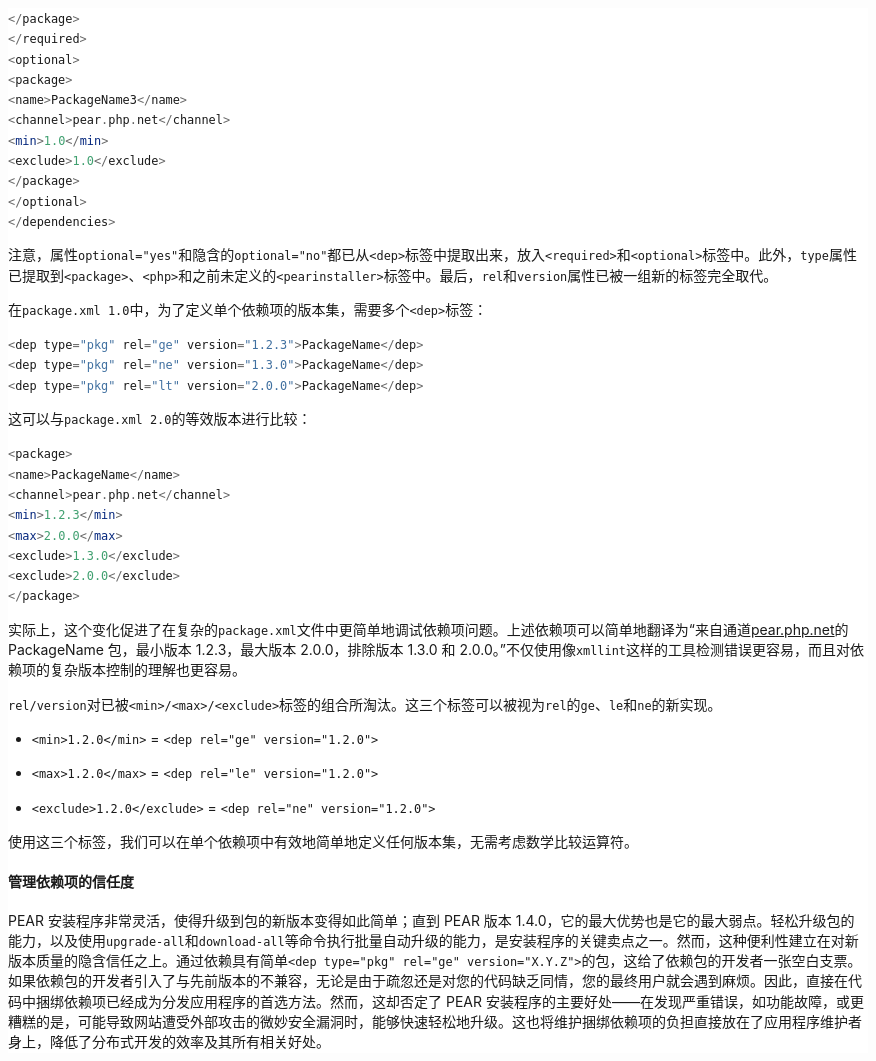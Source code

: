 ```php
</package>
</required>
<optional>
<package>
<name>PackageName3</name>
<channel>pear.php.net</channel>
<min>1.0</min>
<exclude>1.0</exclude>
</package>
</optional>
</dependencies>

```

注意，属性`optional="yes"`和隐含的`optional="no"`都已从`<dep>`标签中提取出来，放入`<required>`和`<optional>`标签中。此外，`type`属性已提取到`<package>`、`<php>`和之前未定义的`<pearinstaller>`标签中。最后，`rel`和`version`属性已被一组新的标签完全取代。

在`package.xml 1.0`中，为了定义单个依赖项的版本集，需要多个`<dep>`标签：

```php
<dep type="pkg" rel="ge" version="1.2.3">PackageName</dep>
<dep type="pkg" rel="ne" version="1.3.0">PackageName</dep>
<dep type="pkg" rel="lt" version="2.0.0">PackageName</dep>

```

这可以与`package.xml 2.0`的等效版本进行比较：

```php
<package>
<name>PackageName</name>
<channel>pear.php.net</channel>
<min>1.2.3</min>
<max>2.0.0</max>
<exclude>1.3.0</exclude>
<exclude>2.0.0</exclude>
</package>

```

实际上，这个变化促进了在复杂的`package.xml`文件中更简单地调试依赖项问题。上述依赖项可以简单地翻译为“来自通道[pear.php.net](http://pear.php.net)的 PackageName 包，最小版本 1.2.3，最大版本 2.0.0，排除版本 1.3.0 和 2.0.0。”不仅使用像`xmllint`这样的工具检测错误更容易，而且对依赖项的复杂版本控制的理解也更容易。

`rel/version`对已被`<min>/<max>/<exclude>`标签的组合所淘汰。这三个标签可以被视为`rel`的`ge`、`le`和`ne`的新实现。

+   `<min>1.2.0</min>` = `<dep rel="ge" version="1.2.0">`

+   `<max>1.2.0</max>` = `<dep rel="le" version="1.2.0">`

+   `<exclude>1.2.0</exclude>` = `<dep rel="ne" version="1.2.0">`

使用这三个标签，我们可以在单个依赖项中有效地简单地定义任何版本集，无需考虑数学比较运算符。

#### 管理依赖项的信任度

PEAR 安装程序非常灵活，使得升级到包的新版本变得如此简单；直到 PEAR 版本 1.4.0，它的最大优势也是它的最大弱点。轻松升级包的能力，以及使用`upgrade-all`和`download-all`等命令执行批量自动升级的能力，是安装程序的关键卖点之一。然而，这种便利性建立在对新版本质量的隐含信任之上。通过依赖具有简单`<dep type="pkg" rel="ge" version="X.Y.Z">`的包，这给了依赖包的开发者一张空白支票。如果依赖包的开发者引入了与先前版本的不兼容，无论是由于疏忽还是对您的代码缺乏同情，您的最终用户就会遇到麻烦。因此，直接在代码中捆绑依赖项已经成为分发应用程序的首选方法。然而，这却否定了 PEAR 安装程序的主要好处——在发现严重错误，如功能故障，或更糟糕的是，可能导致网站遭受外部攻击的微妙安全漏洞时，能够快速轻松地升级。这也将维护捆绑依赖项的负担直接放在了应用程序维护者身上，降低了分布式开发的效率及其所有相关好处。
